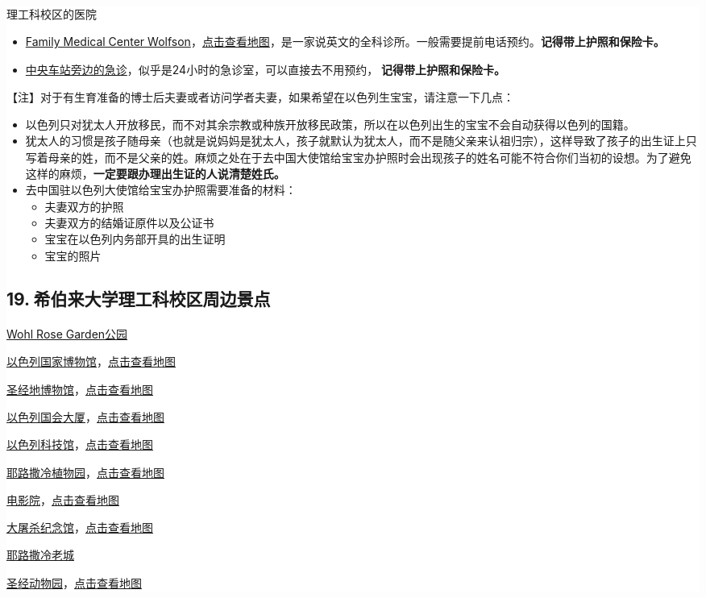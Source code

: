 理工科校区的医院
 * [Family Medical Center Wolfson](http://fmcwolfson.com/)，[点击查看地图](https://www.google.co.il/maps/place/Family+Medical+Center-+Wolfson/@31.7706139,35.1972875,15z/data=!4m5!3m4!1s0x0:0x67706d7d15e56bc8!8m2!3d31.7763597!4d35.2098352?hl=en&authuser=0)，是一家说英文的全科诊所。一般需要提前电话预约。**记得带上护照和保险卡。**

 * [中央车站旁边的急诊](https://www.google.co.il/maps/place/Terem+Romema/@31.7901461,35.1997249,17.86z/data=!4m5!3m4!1s0x0:0x8ee3468e0cf8712b!8m2!3d31.7907687!4d35.200432?hl=en&authuser=0)，似乎是24小时的急诊室，可以直接去不用预约， **记得带上护照和保险卡。**

【注】对于有生育准备的博士后夫妻或者访问学者夫妻，如果希望在以色列生宝宝，请注意一下几点：
 - 以色列只对犹太人开放移民，而不对其余宗教或种族开放移民政策，所以在以色列出生的宝宝不会自动获得以色列的国籍。
 - 犹太人的习惯是孩子随母亲（也就是说妈妈是犹太人，孩子就默认为犹太人，而不是随父亲来认祖归宗），这样导致了孩子的出生证上只写着母亲的姓，而不是父亲的姓。麻烦之处在于去中国大使馆给宝宝办护照时会出现孩子的姓名可能不符合你们当初的设想。为了避免这样的麻烦，**一定要跟办理出生证的人说清楚姓氏。**
 - 去中国驻以色列大使馆给宝宝办护照需要准备的材料：
     - 夫妻双方的护照 
     - 夫妻双方的结婚证原件以及公证书
     - 宝宝在以色列内务部开具的出生证明
     - 宝宝的照片

## 19. 希伯来大学理工科校区周边景点
[Wohl Rose Garden公园](https://www.google.co.il/maps/place/Wohl+Rose+Garden/@31.7754285,35.2051199,15.56z/data=!4m5!3m4!1s0x0:0x24a705182830548c!8m2!3d31.7791643!4d35.2036929?hl=en&authuser=0)

[以色列国家博物馆](http://www.imj.org.il/en/#page-1)，[点击查看地图](https://www.google.co.il/maps/place/The+Israel+Museum,+Jerusalem/@31.7754285,35.2051199,15.56z/data=!3m1!5s0x1502d7d1d54b53b1:0x1e314697c4beb19b!4m5!3m4!1s0x0:0x748e59f4740b0f83!8m2!3d31.7721504!4d35.2040952?hl=en&authuser=0)

[圣经地博物馆](http://www.blmj.org/en/)，[点击查看地图](https://www.google.co.il/maps/place/Bible+Lands+Museum/@31.7739352,35.2020364,17.91z/data=!4m5!3m4!1s0x1502d7f91d09835d:0x315140f740264610!8m2!3d31.7749512!4d35.2024464?hl=en&authuser=0)

[以色列国会大厦](https://knesset.gov.il/main/eng/home.asp)，[点击查看地图](https://www.google.co.il/maps/place/The+Knesset/@31.7739796,35.2017633,14.78z/data=!4m5!3m4!1s0x1502d7d2ea92f0c9:0x36f960b34e1d0ab9!8m2!3d31.7767839!4d35.2055007?hl=en&authuser=0)

[以色列科技馆](https://www.mada.org.il/en)，[点击查看地图](https://www.google.co.il/maps/place/Bloomfield+Science+Museum+Jerusalem/@31.7781468,35.2002487,17.12z/data=!4m5!3m4!1s0x1502d7ccf7b1ddf5:0x5e783e0d83c9aa0c!8m2!3d31.7782751!4d35.2003509?hl=en&authuser=0)

[耶路撒冷植物园](https://www.botanic.co.il/en/)，[点击查看地图](https://www.google.co.il/maps/place/The+Botanical+Garden/@31.7727179,35.1940973,15z/data=!4m5!3m4!1s0x1502d7c523be82df:0x4203873fd7278ada!8m2!3d31.76551!4d35.2013084?hl=en&authuser=0)

[电影院](https://www.cinema-city.co.il/home)，[点击查看地图](https://www.google.co.il/maps/place/Cinema+City/@31.7827962,35.2012772,16.08z/data=!4m5!3m4!1s0x0:0xb3e5409d37c8a2a3!8m2!3d31.7828534!4d35.2038445?hl=en&authuser=0)

[大屠杀纪念馆](http://yadvashem.org/)，[点击查看地图](https://www.google.co.il/maps/place/Yad+Vashem/@31.7727266,35.1723365,14.78z/data=!4m5!3m4!1s0x0:0x642a9fd5d5c70ae6!8m2!3d31.7741936!4d35.1753044?hl=en&authuser=0)

[耶路撒冷老城](https://www.google.co.il/maps/place/Old+City,+Jerusalem/@31.7776911,35.2149067,14z/data=!3m1!4b1!4m5!3m4!1s0x150329c8dc262c8b:0x9ab61a59c838a400!8m2!3d31.7776572!4d35.2324596?hl=en&authuser=0)

[圣经动物园](http://www.jerusalemzoo.org/home-english)，[点击查看地图](https://www.google.co.il/maps/place/The+Tisch+Family+Zoological+Gardens/@31.7457707,35.176937,17.86z/data=!4m5!3m4!1s0x1502d7d634ea0083:0x962f677af18333fc!8m2!3d31.7457183!4d35.1772363?hl=en&authuser=0)
